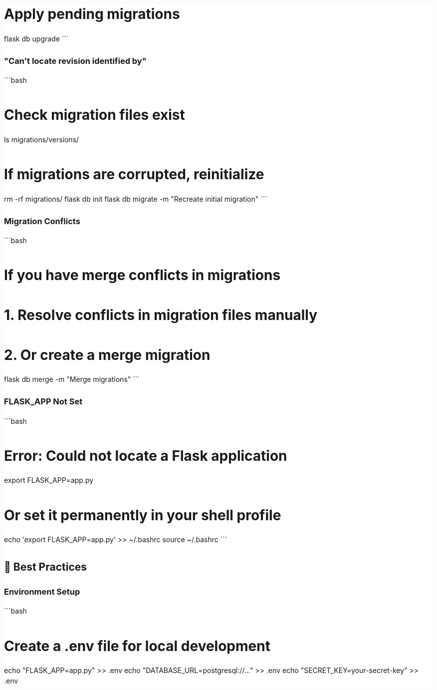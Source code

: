 # Apply pending migrations
flask db upgrade
\`\`\`

### "Can't locate revision identified by"
\`\`\`bash
# Check migration files exist
ls migrations/versions/

# If migrations are corrupted, reinitialize
rm -rf migrations/
flask db init
flask db migrate -m "Recreate initial migration"
\`\`\`

### Migration Conflicts
\`\`\`bash
# If you have merge conflicts in migrations
# 1. Resolve conflicts in migration files manually
# 2. Or create a merge migration
flask db merge -m "Merge migrations"
\`\`\`

### FLASK_APP Not Set
\`\`\`bash
# Error: Could not locate a Flask application
export FLASK_APP=app.py

# Or set it permanently in your shell profile
echo 'export FLASK_APP=app.py' >> ~/.bashrc
source ~/.bashrc
\`\`\`

## 🎯 Best Practices

### Environment Setup
\`\`\`bash
# Create a .env file for local development
echo "FLASK_APP=app.py" >> .env
echo "DATABASE_URL=postgresql://..." >> .env
echo "SECRET_KEY=your-secret-key" >> .env
